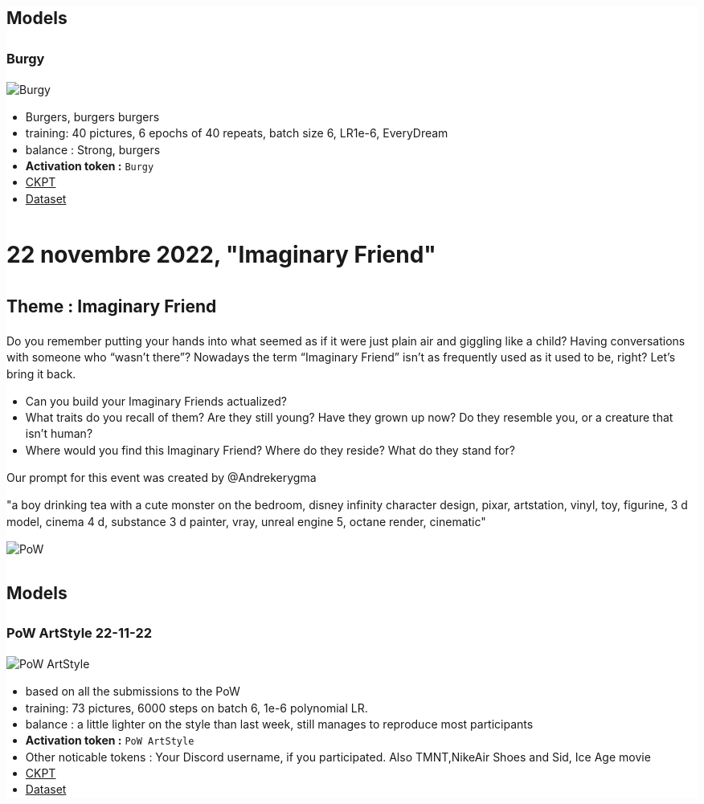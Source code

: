 ## Models

### Burgy

![Burgy](https://huggingface.co/Guizmus/SD_PoW_Collection/resolve/main/291122/images/showcase_burgy.jpg)
* Burgers, burgers burgers
* training: 40 pictures, 6 epochs of 40 repeats, batch size 6, LR1e-6, EveryDream
* balance : Strong, burgers
* **Activation token :** `Burgy`
* [CKPT](https://huggingface.co/Guizmus/SD_PoW_Collection/resolve/main/291122/ckpts/Burgy.ckpt)
* [Dataset](https://huggingface.co/Guizmus/SD_PoW_Collection/resolve/main/291122/dataset_Burgy.zip)

# 22 novembre 2022, "Imaginary Friend"

## Theme : Imaginary Friend

Do you remember putting your hands into what seemed as if it were just plain air and giggling like a child? Having conversations with someone who “wasn’t there”? Nowadays the term “Imaginary Friend” isn’t as frequently used as it used to be, right? Let’s bring it back.

* Can you build your Imaginary Friends actualized? 
* What traits do you recall of them? Are they still young? Have they grown up now? Do they resemble you, or a creature that isn’t human?
* Where would you find this Imaginary Friend? Where do they reside? What do they stand for?

Our prompt for this event was created by @Andrekerygma

"a boy drinking tea with a cute monster on the bedroom, disney infinity character design, pixar, artstation, vinyl, toy, figurine, 3 d model, cinema 4 d, substance 3 d painter, vray, unreal engine 5, octane render, cinematic"

![PoW](https://huggingface.co/Guizmus/SD_PoW_Collection/resolve/main/221122/images/theme.png)

## Models

### PoW ArtStyle 22-11-22

![PoW ArtStyle](https://huggingface.co/Guizmus/SD_PoW_Collection/resolve/main/221122/images/showcase_pow_imaginary_friend.jpg)
* based on all the submissions to the PoW
* training: 73 pictures, 6000 steps on batch 6, 1e-6 polynomial LR.
* balance : a little lighter on the style than last week, still manages to reproduce most participants
* **Activation token :** `PoW ArtStyle`
* Other noticable tokens : Your Discord username, if you participated. Also TMNT,NikeAir Shoes and Sid, Ice Age movie
* [CKPT](https://huggingface.co/Guizmus/SD_PoW_Collection/resolve/main/221122/ckpts/PoWArtStyle_ImaginaryFriend.ckpt)
* [Dataset](https://huggingface.co/Guizmus/SD_PoW_Collection/resolve/main/221122/PoW_221122_dataset.zip)
